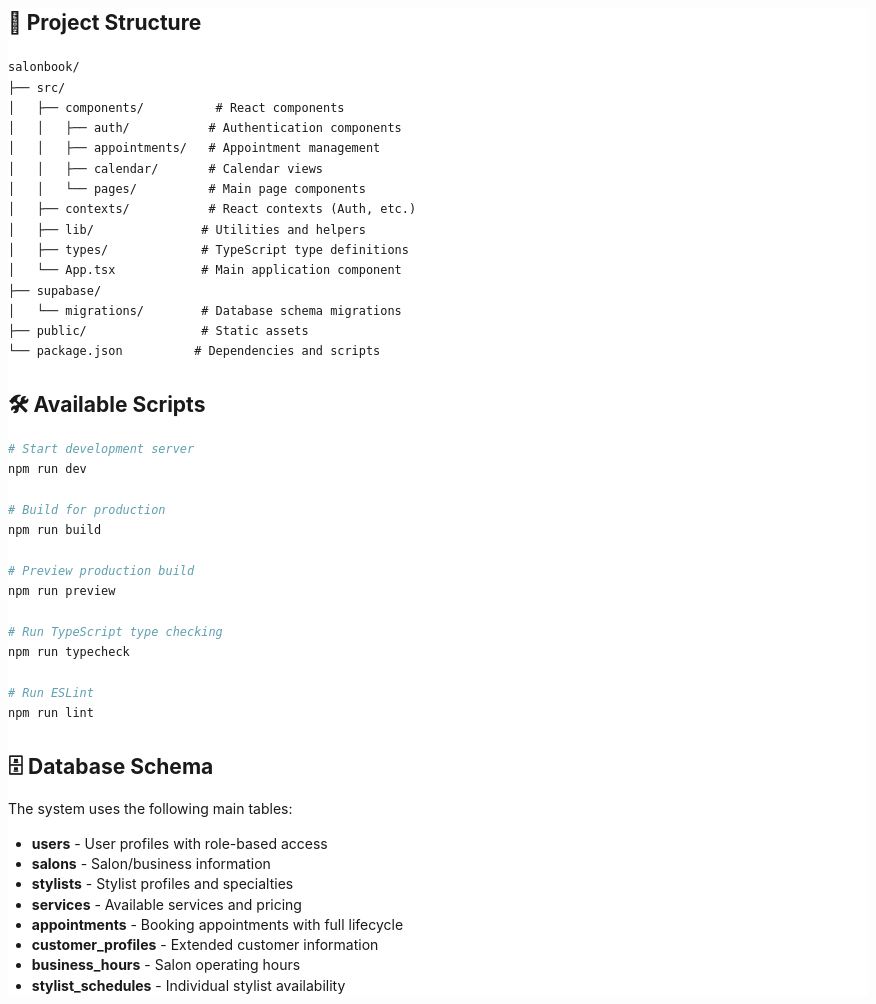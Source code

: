 ## 📁 Project Structure

```
salonbook/
├── src/
│   ├── components/          # React components
│   │   ├── auth/           # Authentication components
│   │   ├── appointments/   # Appointment management
│   │   ├── calendar/       # Calendar views
│   │   └── pages/          # Main page components
│   ├── contexts/           # React contexts (Auth, etc.)
│   ├── lib/               # Utilities and helpers
│   ├── types/             # TypeScript type definitions
│   └── App.tsx            # Main application component
├── supabase/
│   └── migrations/        # Database schema migrations
├── public/                # Static assets
└── package.json          # Dependencies and scripts
```

## 🛠️ Available Scripts

```bash
# Start development server
npm run dev

# Build for production
npm run build

# Preview production build
npm run preview

# Run TypeScript type checking
npm run typecheck

# Run ESLint
npm run lint
```

## 🗄️ Database Schema

The system uses the following main tables:

- **users** - User profiles with role-based access
- **salons** - Salon/business information
- **stylists** - Stylist profiles and specialties
- **services** - Available services and pricing
- **appointments** - Booking appointments with full lifecycle
- **customer_profiles** - Extended customer information
- **business_hours** - Salon operating hours
- **stylist_schedules** - Individual stylist availability
